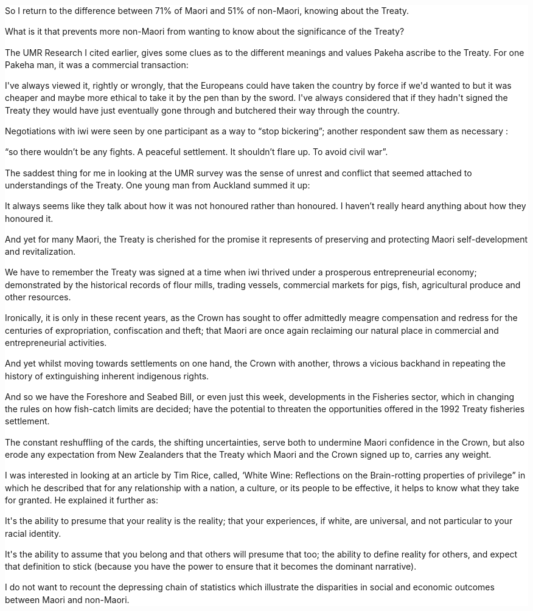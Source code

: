 So I return to the difference between 71% of Maori and 51% of non-Maori, knowing about the Treaty.

What is it that prevents more non-Maori from wanting to know about the significance of the Treaty?

The UMR Research I cited earlier, gives some clues as to the different meanings and values Pakeha ascribe to the Treaty. For one Pakeha man, it was a commercial transaction:

I've always viewed it, rightly or wrongly, that the Europeans could have taken the country by force if we'd wanted to but it was cheaper and maybe more ethical to take it by the pen than by the sword. I've always considered that if they hadn't signed the Treaty they would have just eventually gone through and butchered their way through the country.

Negotiations with iwi were seen by one participant as a way to “stop bickering”; another respondent saw them as necessary :

“so there wouldn’t be any fights. A peaceful settlement. It shouldn’t flare up. To avoid civil war”.

The saddest thing for me in looking at the UMR survey was the sense of unrest and conflict that seemed attached to understandings of the Treaty. One young man from Auckland summed it up:

It always seems like they talk about how it was not honoured rather than honoured. I haven’t really heard anything about how they honoured it.

And yet for many Maori, the Treaty is cherished for the promise it represents of preserving and protecting Maori self-development and revitalization.

We have to remember the Treaty was signed at a time when iwi thrived under a prosperous entrepreneurial economy; demonstrated by the historical records of flour mills, trading vessels, commercial markets for pigs, fish, agricultural produce and other resources.

Ironically, it is only in these recent years, as the Crown has sought to offer admittedly meagre compensation and redress for the centuries of expropriation, confiscation and theft; that Maori are once again reclaiming our natural place in commercial and entrepreneurial activities.

And yet whilst moving towards settlements on one hand, the Crown with another, throws a vicious backhand in repeating the history of extinguishing inherent indigenous rights.

And so we have the Foreshore and Seabed Bill, or even just this week, developments in the Fisheries sector, which in changing the rules on how fish-catch limits are decided; have the potential to threaten the opportunities offered in the 1992 Treaty fisheries settlement.

The constant reshuffling of the cards, the shifting uncertainties, serve both to undermine Maori confidence in the Crown, but also erode any expectation from New Zealanders that the Treaty which Maori and the Crown signed up to, carries any weight.

I was interested in looking at an article by Tim Rice, called, ‘White Wine: Reflections on the Brain-rotting properties of privilege” in which he described that for any relationship with a nation, a culture, or its people to be effective, it helps to know what they take for granted. He explained it further as:

It's the ability to presume that your reality is the reality; that your experiences, if white, are universal, and not particular to your racial identity.

It's the ability to assume that you belong and that others will presume that too; the ability to define reality for others, and expect that definition to stick (because you have the power to ensure that it becomes the dominant narrative).

I do not want to recount the depressing chain of statistics which illustrate the disparities in social and economic outcomes between Maori and non-Maori.
